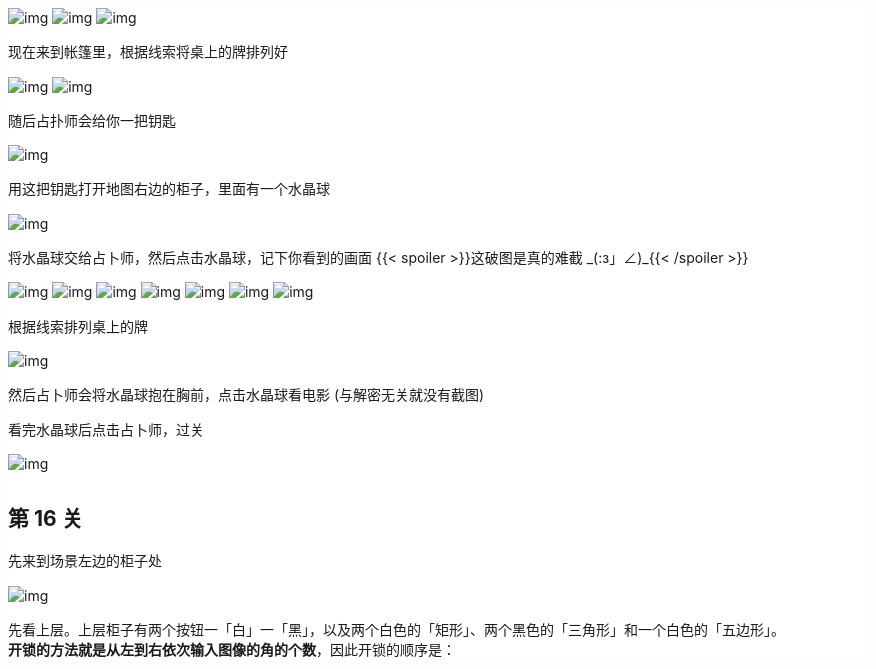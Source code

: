 ![img](https://steamuserimages-a.akamaihd.net/ugc/772847290166676134/A2029224653A60E8EC060C130F552D28202B2C87/)
![img](https://steamuserimages-a.akamaihd.net/ugc/772847290166676154/EC9E866ACAA7995749BB4674613A91A5ADC6D5D9/)
![img](https://steamuserimages-a.akamaihd.net/ugc/772847290166676193/872A4FEB9D868CC748087ADFAB7320AB38C1A8B5/)


现在来到帐篷里，根据线索将桌上的牌排列好

![img](https://steamuserimages-a.akamaihd.net/ugc/772847290166676214/CF4E6F725F6C6FC95CE04EC9AA9A3DF0705C3FB1/)
![img](https://steamuserimages-a.akamaihd.net/ugc/772847290166676226/8E5683B62123A53ED5FCFAE4A2B775E5DD536F7D/)


随后占扑师会给你一把钥匙

![img](https://steamuserimages-a.akamaihd.net/ugc/772847290166676240/9BB5C3AD6BCBD5A339A86B3029965480460D0131/)


用这把钥匙打开地图右边的柜子，里面有一个水晶球

![img](https://steamuserimages-a.akamaihd.net/ugc/772847290166676262/7FE7D7870EAAAF03280555A6D46C20E80672E4BC/)


将水晶球交给占卜师，然后点击水晶球，记下你看到的画面 {{< spoiler >}}这破图是真的难截 \_(:з」∠)\_{{< /spoiler >}}

![img](https://steamuserimages-a.akamaihd.net/ugc/772847290166676276/014AB521DD71ADAB3B172658ABF8B04A1FF090BB/)
![img](https://steamuserimages-a.akamaihd.net/ugc/772847290166676296/EE685C1657E21C2768B8E83F7D5F0644CDAA4E65/)
![img](https://steamuserimages-a.akamaihd.net/ugc/772847290166676320/2A413228B89CB8D82392765F4C76F5057B6CB938/)
![img](https://steamuserimages-a.akamaihd.net/ugc/772847290166676345/341F2D45CD5D3E488EB5B366F4C2B871A56BB2DD/)
![img](https://steamuserimages-a.akamaihd.net/ugc/772847290166676357/87398711FFD4AF750629AD0B1E43635A218FA0D9/)
![img](https://steamuserimages-a.akamaihd.net/ugc/772847290166676376/28B406F6932EB627D5FF918F3748ED197B1229D4/)
![img](https://steamuserimages-a.akamaihd.net/ugc/772847290166676388/E14C3F366F9E745BAC2B24888D6CAFF49546B5B9/)


根据线索排列桌上的牌

![img](https://steamuserimages-a.akamaihd.net/ugc/772847290166676403/7F8C4634A0B3D2FF98143BF2D6419EC7801E00A4/)


然后占卜师会将水晶球抱在胸前，点击水晶球看电影 (与解密无关就没有截图)

看完水晶球后点击占卜师，过关

![img](https://steamuserimages-a.akamaihd.net/ugc/772847290166676417/2DAB615A9DE92F1A8144B867459BFA75ABA6D5EB/)

## 第 16 关

先来到场景左边的柜子处

![img](https://steamuserimages-a.akamaihd.net/ugc/771740242212605194/99B41460040F281031D2A7092C3E1602DF763636/)

先看上层。上层柜子有两个按钮一「白」一「黑」，以及两个白色的「矩形」、两个黑色的「三角形」和一个白色的「五边形」。  
**开锁的方法就是从左到右依次输入图像的角的个数**，因此开锁的顺序是：
